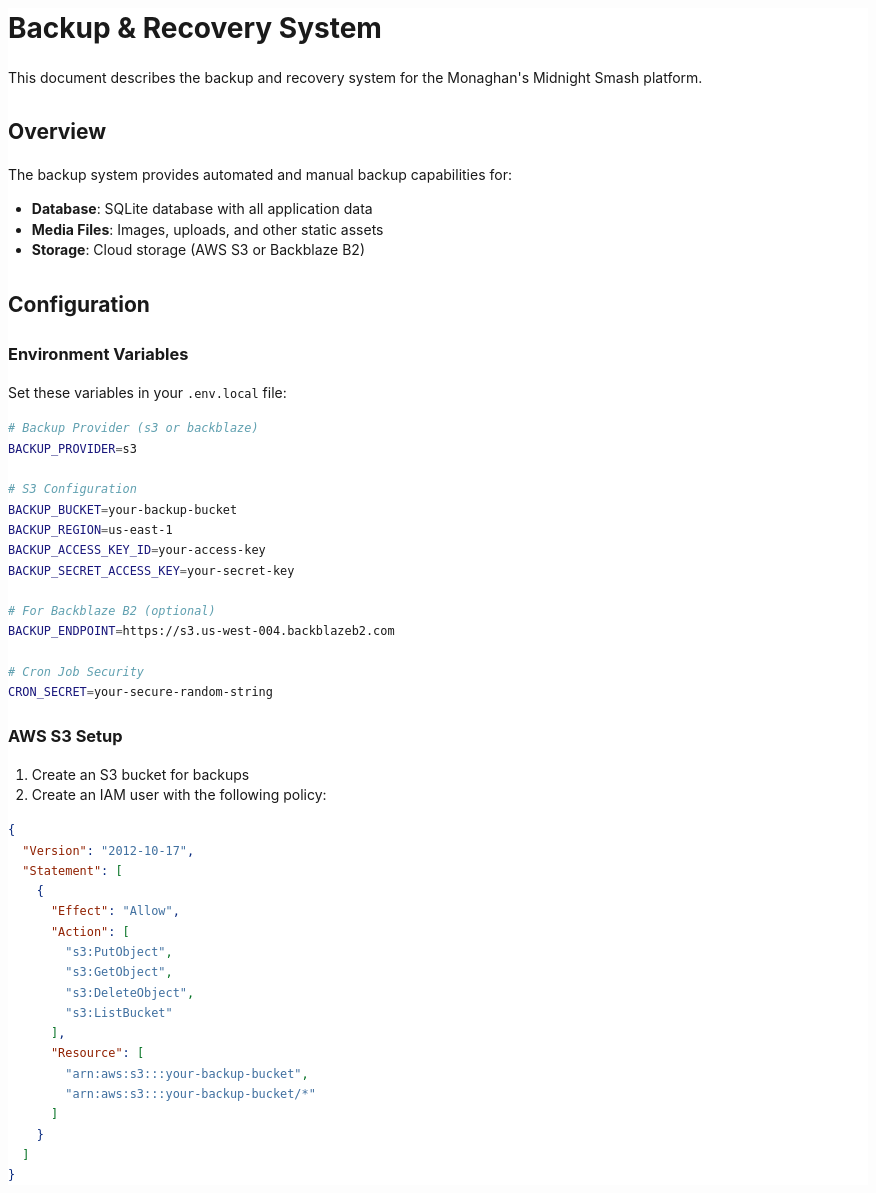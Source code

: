 # Backup & Recovery System

This document describes the backup and recovery system for the Monaghan's Midnight Smash platform.

## Overview

The backup system provides automated and manual backup capabilities for:
- **Database**: SQLite database with all application data
- **Media Files**: Images, uploads, and other static assets
- **Storage**: Cloud storage (AWS S3 or Backblaze B2)

## Configuration

### Environment Variables

Set these variables in your `.env.local` file:

```bash
# Backup Provider (s3 or backblaze)
BACKUP_PROVIDER=s3

# S3 Configuration
BACKUP_BUCKET=your-backup-bucket
BACKUP_REGION=us-east-1
BACKUP_ACCESS_KEY_ID=your-access-key
BACKUP_SECRET_ACCESS_KEY=your-secret-key

# For Backblaze B2 (optional)
BACKUP_ENDPOINT=https://s3.us-west-004.backblazeb2.com

# Cron Job Security
CRON_SECRET=your-secure-random-string
```

### AWS S3 Setup

1. Create an S3 bucket for backups
2. Create an IAM user with the following policy:

```json
{
  "Version": "2012-10-17",
  "Statement": [
    {
      "Effect": "Allow",
      "Action": [
        "s3:PutObject",
        "s3:GetObject",
        "s3:DeleteObject",
        "s3:ListBucket"
      ],
      "Resource": [
        "arn:aws:s3:::your-backup-bucket",
        "arn:aws:s3:::your-backup-bucket/*"
      ]
    }
  ]
}
```
